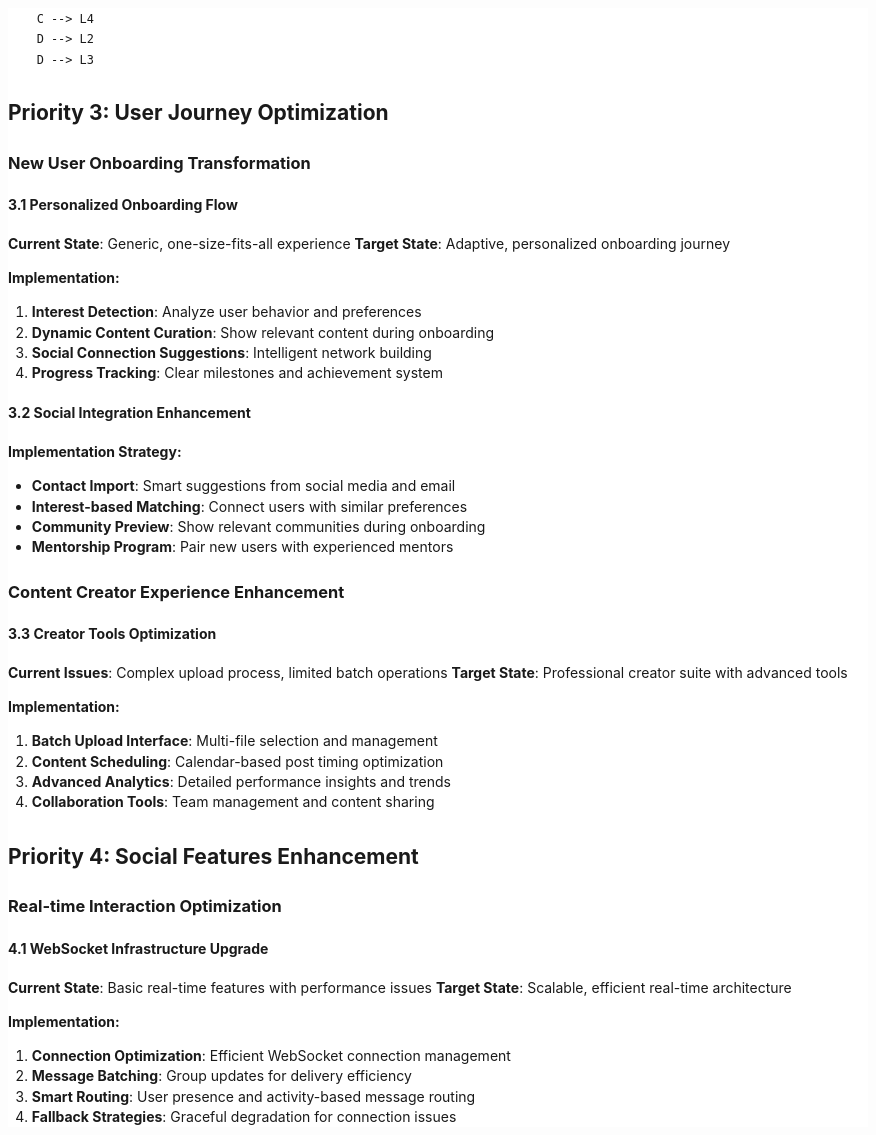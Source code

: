```mermaid
    C --> L4
    D --> L2
    D --> L3
```

## Priority 3: User Journey Optimization

### New User Onboarding Transformation

#### 3.1 Personalized Onboarding Flow
**Current State**: Generic, one-size-fits-all experience
**Target State**: Adaptive, personalized onboarding journey

**Implementation:**
1. **Interest Detection**: Analyze user behavior and preferences
2. **Dynamic Content Curation**: Show relevant content during onboarding
3. **Social Connection Suggestions**: Intelligent network building
4. **Progress Tracking**: Clear milestones and achievement system

#### 3.2 Social Integration Enhancement
**Implementation Strategy:**
- **Contact Import**: Smart suggestions from social media and email
- **Interest-based Matching**: Connect users with similar preferences
- **Community Preview**: Show relevant communities during onboarding
- **Mentorship Program**: Pair new users with experienced mentors

### Content Creator Experience Enhancement

#### 3.3 Creator Tools Optimization
**Current Issues**: Complex upload process, limited batch operations
**Target State**: Professional creator suite with advanced tools

**Implementation:**
1. **Batch Upload Interface**: Multi-file selection and management
2. **Content Scheduling**: Calendar-based post timing optimization
3. **Advanced Analytics**: Detailed performance insights and trends
4. **Collaboration Tools**: Team management and content sharing

## Priority 4: Social Features Enhancement

### Real-time Interaction Optimization

#### 4.1 WebSocket Infrastructure Upgrade
**Current State**: Basic real-time features with performance issues
**Target State**: Scalable, efficient real-time architecture

**Implementation:**
1. **Connection Optimization**: Efficient WebSocket connection management
2. **Message Batching**: Group updates for delivery efficiency
3. **Smart Routing**: User presence and activity-based message routing
4. **Fallback Strategies**: Graceful degradation for connection issues
